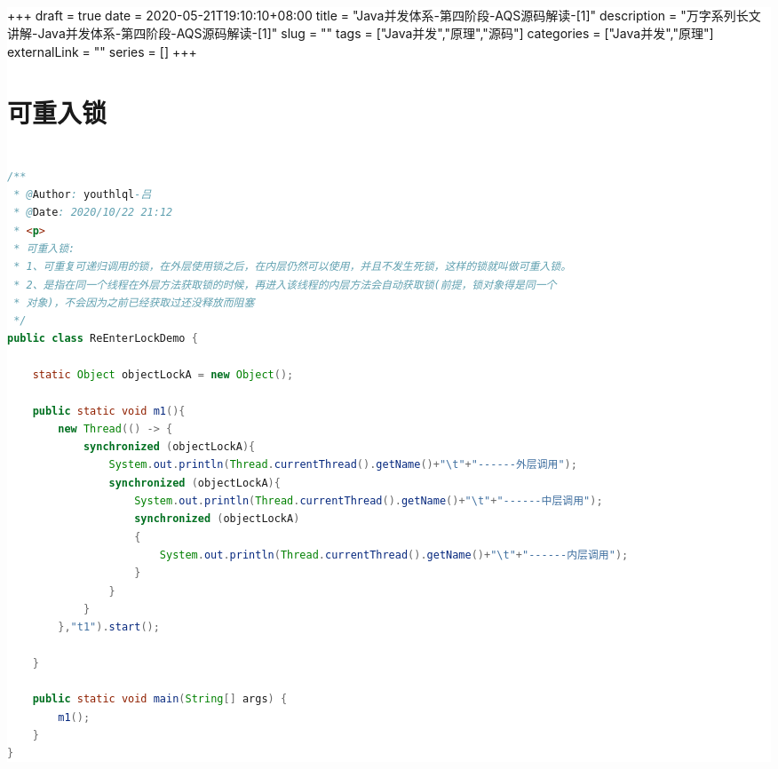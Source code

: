 +++
draft = true
date = 2020-05-21T19:10:10+08:00
title = "Java并发体系-第四阶段-AQS源码解读-[1]"
description = "万字系列长文讲解-Java并发体系-第四阶段-AQS源码解读-[1]"
slug = ""
tags = ["Java并发","原理","源码"]
categories = ["Java并发","原理"]
externalLink = ""
series = []
+++


# 可重入锁



```java

/**
 * @Author: youthlql-吕
 * @Date: 2020/10/22 21:12
 * <p>
 * 可重入锁:
 * 1、可重复可递归调用的锁，在外层使用锁之后，在内层仍然可以使用，并且不发生死锁，这样的锁就叫做可重入锁。
 * 2、是指在同一个线程在外层方法获取锁的时候，再进入该线程的内层方法会自动获取锁(前提，锁对象得是同一个
 * 对象)，不会因为之前已经获取过还没释放而阻塞
 */
public class ReEnterLockDemo {

    static Object objectLockA = new Object();

    public static void m1(){
        new Thread(() -> {
            synchronized (objectLockA){
                System.out.println(Thread.currentThread().getName()+"\t"+"------外层调用");
                synchronized (objectLockA){
                    System.out.println(Thread.currentThread().getName()+"\t"+"------中层调用");
                    synchronized (objectLockA)
                    {
                        System.out.println(Thread.currentThread().getName()+"\t"+"------内层调用");
                    }
                }
            }
        },"t1").start();

    }

    public static void main(String[] args) {
        m1();
    }
}
```
